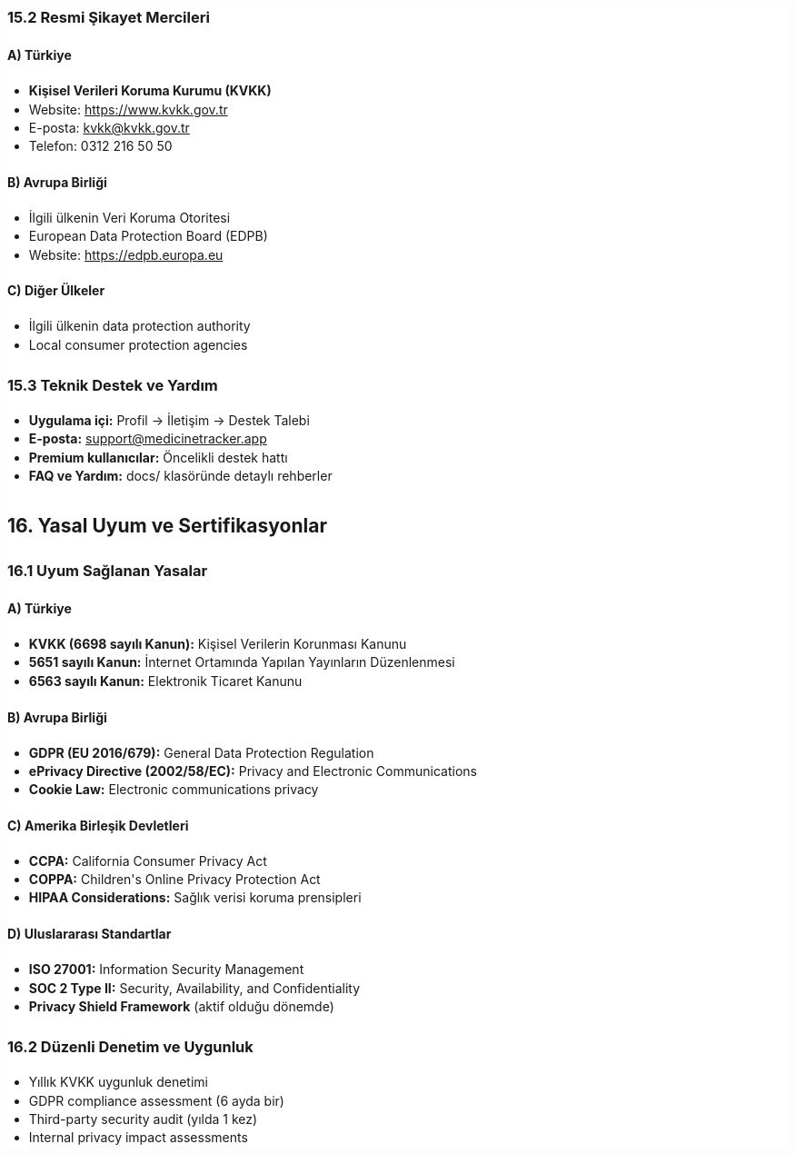 ### 15.2 Resmi Şikayet Mercileri

#### A) Türkiye
- **Kişisel Verileri Koruma Kurumu (KVKK)**
- Website: https://www.kvkk.gov.tr
- E-posta: kvkk@kvkk.gov.tr
- Telefon: 0312 216 50 50

#### B) Avrupa Birliği
- İlgili ülkenin Veri Koruma Otoritesi
- European Data Protection Board (EDPB)
- Website: https://edpb.europa.eu

#### C) Diğer Ülkeler
- İlgili ülkenin data protection authority
- Local consumer protection agencies

### 15.3 Teknik Destek ve Yardım
- **Uygulama içi:** Profil → İletişim → Destek Talebi
- **E-posta:** support@medicinetracker.app
- **Premium kullanıcılar:** Öncelikli destek hattı
- **FAQ ve Yardım:** docs/ klasöründe detaylı rehberler

## 16. Yasal Uyum ve Sertifikasyonlar

### 16.1 Uyum Sağlanan Yasalar

#### A) Türkiye
- **KVKK (6698 sayılı Kanun):** Kişisel Verilerin Korunması Kanunu
- **5651 sayılı Kanun:** İnternet Ortamında Yapılan Yayınların Düzenlenmesi
- **6563 sayılı Kanun:** Elektronik Ticaret Kanunu

#### B) Avrupa Birliği
- **GDPR (EU 2016/679):** General Data Protection Regulation
- **ePrivacy Directive (2002/58/EC):** Privacy and Electronic Communications
- **Cookie Law:** Electronic communications privacy

#### C) Amerika Birleşik Devletleri
- **CCPA:** California Consumer Privacy Act
- **COPPA:** Children's Online Privacy Protection Act
- **HIPAA Considerations:** Sağlık verisi koruma prensipleri

#### D) Uluslararası Standartlar
- **ISO 27001:** Information Security Management
- **SOC 2 Type II:** Security, Availability, and Confidentiality
- **Privacy Shield Framework** (aktif olduğu dönemde)

### 16.2 Düzenli Denetim ve Uygunluk
- Yıllık KVKK uygunluk denetimi
- GDPR compliance assessment (6 ayda bir)
- Third-party security audit (yılda 1 kez)
- Internal privacy impact assessments
